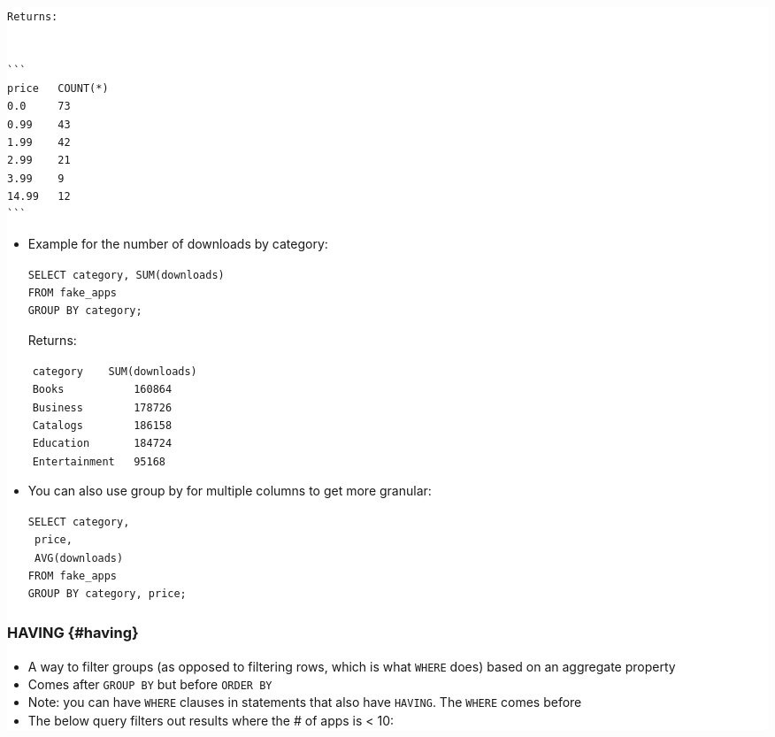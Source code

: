 

    Returns:


    ```
    price   COUNT(*)
    0.0     73
    0.99    43
    1.99    42
    2.99    21
    3.99    9
    14.99   12
    ```


* Example for the number of downloads by category:

    ```
    SELECT category, SUM(downloads)
    FROM fake_apps
    GROUP BY category;

    ```


	Returns:


```
    category    SUM(downloads)
    Books           160864
    Business        178726
    Catalogs        186158
    Education       184724
    Entertainment   95168

```



* You can also use group by for multiple columns to get more granular:

    ```
    SELECT category,
     price,
     AVG(downloads)
    FROM fake_apps
    GROUP BY category, price;

    ```



### HAVING {#having}



* A way to filter groups (as opposed to filtering rows, which is what `WHERE` does) based on an aggregate property
* Comes after `GROUP BY` but before `ORDER BY`
* Note: you can have `WHERE` clauses in statements that also have `HAVING`. The `WHERE` comes before
* The below query filters out results where the # of apps is &lt; 10:
